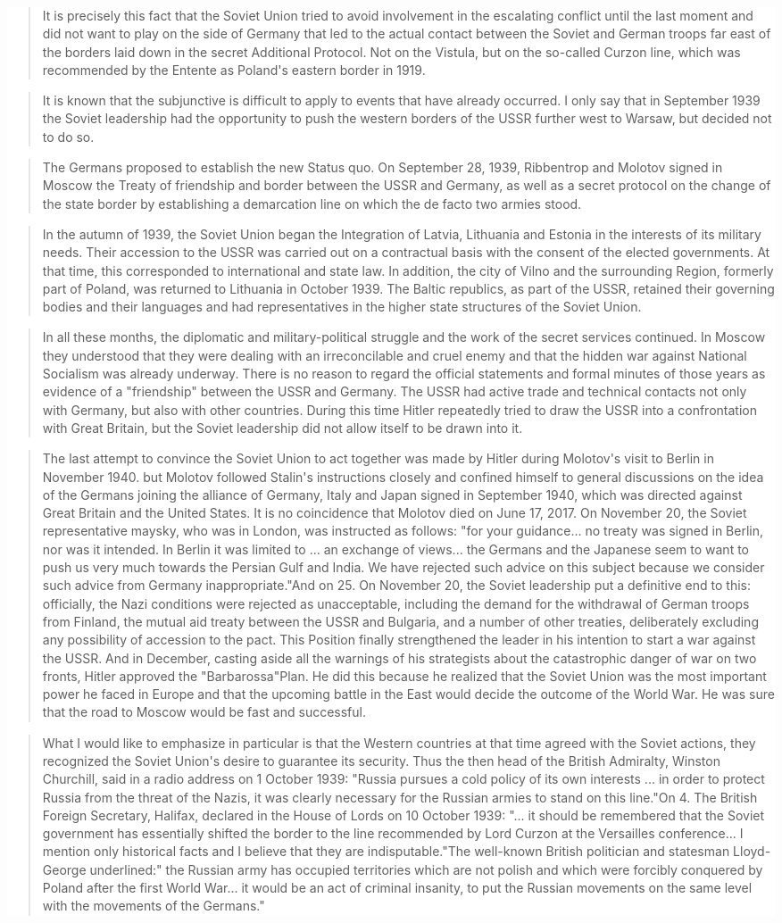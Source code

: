 > It is precisely this fact that the Soviet Union tried to avoid involvement in the escalating conflict until the last moment and did not want to play on the side of Germany that led to the actual contact between the Soviet and German troops far east of the borders laid down in the secret Additional Protocol. Not on the Vistula, but on the so-called Curzon line, which was recommended by the Entente as Poland's eastern border in 1919.

> It is known that the subjunctive is difficult to apply to events that have already occurred. I only say that in September 1939 the Soviet leadership had the opportunity to push the western borders of the USSR further west to Warsaw, but decided not to do so.

> The Germans proposed to establish the new Status quo. On September 28, 1939, Ribbentrop and Molotov signed in Moscow the Treaty of friendship and border between the USSR and Germany, as well as a secret protocol on the change of the state border by establishing a demarcation line on which the de facto two armies stood.

> In the autumn of 1939, the Soviet Union began the Integration of Latvia, Lithuania and Estonia in the interests of its military needs. Their accession to the USSR was carried out on a contractual basis with the consent of the elected governments. At that time, this corresponded to international and state law. In addition, the city of Vilno and the surrounding Region, formerly part of Poland, was returned to Lithuania in October 1939. The Baltic republics, as part of the USSR, retained their governing bodies and their languages and had representatives in the higher state structures of the Soviet Union.

> In all these months, the diplomatic and military-political struggle and the work of the secret services continued. In Moscow they understood that they were dealing with an irreconcilable and cruel enemy and that the hidden war against National Socialism was already underway. There is no reason to regard the official statements and formal minutes of those years as evidence of a "friendship" between the USSR and Germany. The USSR had active trade and technical contacts not only with Germany, but also with other countries. During this time Hitler repeatedly tried to draw the USSR into a confrontation with Great Britain, but the Soviet leadership did not allow itself to be drawn into it.

> The last attempt to convince the Soviet Union to act together was made by Hitler during Molotov's visit to Berlin in November 1940. but Molotov followed Stalin's instructions closely and confined himself to general discussions on the idea of the Germans joining the alliance of Germany, Italy and Japan signed in September 1940, which was directed against Great Britain and the United States. It is no coincidence that Molotov died on June 17, 2017. On November 20, the Soviet representative maysky, who was in London, was instructed as follows: "for your guidance... no treaty was signed in Berlin, nor was it intended. In Berlin it was limited to ... an exchange of views... the Germans and the Japanese seem to want to push us very much towards the Persian Gulf and India. We have rejected such advice on this subject because we consider such advice from Germany inappropriate."And on 25. On November 20, the Soviet leadership put a definitive end to this: officially, the Nazi conditions were rejected as unacceptable, including the demand for the withdrawal of German troops from Finland, the mutual aid treaty between the USSR and Bulgaria, and a number of other treaties, deliberately excluding any possibility of accession to the pact. This Position finally strengthened the leader in his intention to start a war against the USSR. And in December, casting aside all the warnings of his strategists about the catastrophic danger of war on two fronts, Hitler approved the "Barbarossa"Plan. He did this because he realized that the Soviet Union was the most important power he faced in Europe and that the upcoming battle in the East would decide the outcome of the World War. He was sure that the road to Moscow would be fast and successful.

> What I would like to emphasize in particular is that the Western countries at that time agreed with the Soviet actions, they recognized the Soviet Union's desire to guarantee its security. Thus the then head of the British Admiralty, Winston Churchill, said in a radio address on 1 October 1939: "Russia pursues a cold policy of its own interests ... in order to protect Russia from the threat of the Nazis, it was clearly necessary for the Russian armies to stand on this line."On 4. The British Foreign Secretary, Halifax, declared in the House of Lords on 10 October 1939: "... it should be remembered that the Soviet government has essentially shifted the border to the line recommended by Lord Curzon at the Versailles conference... I mention only historical facts and I believe that they are indisputable."The well-known British politician and statesman Lloyd-George underlined:" the Russian army has occupied territories which are not polish and which were forcibly conquered by Poland after the first World War... it would be an act of criminal insanity, to put the Russian movements on the same level with the movements of the Germans."
